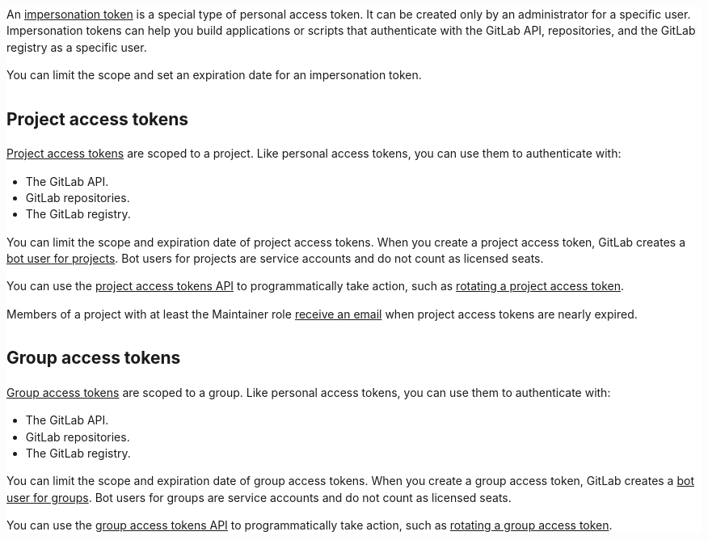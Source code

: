 An [impersonation token](../../api/rest/authentication.md#impersonation-tokens)
is a special type of personal access token. It can be created only by
an administrator for a specific user. Impersonation tokens can help
you build applications or scripts that authenticate with the GitLab
API, repositories, and the GitLab registry as a specific user.

You can limit the scope and set an expiration date for an
impersonation token.

## Project access tokens

[Project access tokens](../../user/project/settings/project_access_tokens.md)
are scoped to a project. Like personal access tokens, you can use
them to authenticate with:

- The GitLab API.
- GitLab repositories.
- The GitLab registry.

You can limit the scope and expiration date of project access tokens.
When you create a project access token, GitLab creates a
[bot user for projects](../../user/project/settings/project_access_tokens.md#bot-users-for-projects).
Bot users for projects are service accounts and do not count as
licensed seats.

You can use the [project access tokens API](../../api/project_access_tokens.md) to programmatically take
action, such as [rotating a project access token](../../api/project_access_tokens.md#rotate-a-project-access-token).

Members of a project with at least the Maintainer role
[receive an email](../../user/project/settings/project_access_tokens.md#project-access-token-expiry-emails)
when project access tokens are nearly expired.

## Group access tokens

[Group access tokens](../../user/group/settings/group_access_tokens.md)
are scoped to a group. Like personal access tokens, you can use
them to authenticate with:

- The GitLab API.
- GitLab repositories.
- The GitLab registry.

You can limit the scope and expiration date of group access tokens.
When you create a group access token, GitLab creates a
[bot user for groups](../../user/group/settings/group_access_tokens.md#bot-users-for-groups).
Bot users for groups are service accounts and do not count as licensed seats.

You can use the [group access tokens API](../../api/group_access_tokens.md) to programmatically take
action, such as [rotating a group access token](../../api/group_access_tokens.md#rotate-a-group-access-token).
